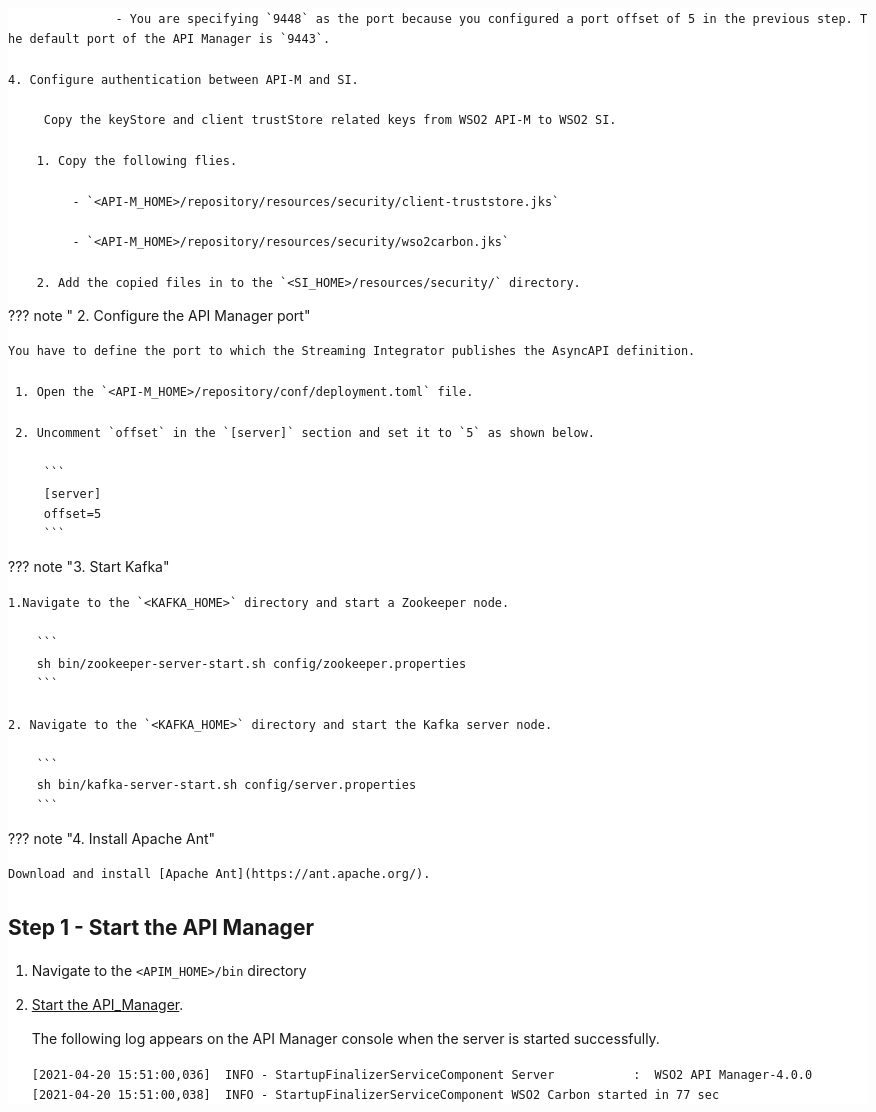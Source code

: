                    - You are specifying `9448` as the port because you configured a port offset of 5 in the previous step. The default port of the API Manager is `9443`.

    4. Configure authentication between API-M and SI.
       
         Copy the keyStore and client trustStore related keys from WSO2 API-M to WSO2 SI. 

        1. Copy the following flies.
                 
             - `<API-M_HOME>/repository/resources/security/client-truststore.jks`

             - `<API-M_HOME>/repository/resources/security/wso2carbon.jks`
          
        2. Add the copied files in to the `<SI_HOME>/resources/security/` directory.
        
??? note " 2. Configure the API Manager port"

    You have to define the port to which the Streaming Integrator publishes the AsyncAPI definition.
    
     1. Open the `<API-M_HOME>/repository/conf/deployment.toml` file.

     2. Uncomment `offset` in the `[server]` section and set it to `5` as shown below.

         ```
         [server]
         offset=5
         ```        

??? note "3. Start Kafka"

    1.Navigate to the `<KAFKA_HOME>` directory and start a Zookeeper node.

        ```
        sh bin/zookeeper-server-start.sh config/zookeeper.properties
        ```

    2. Navigate to the `<KAFKA_HOME>` directory and start the Kafka server node.

        ```
        sh bin/kafka-server-start.sh config/server.properties
        ```

??? note "4. Install Apache Ant"

    Download and install [Apache Ant](https://ant.apache.org/).

## Step 1 - Start the API Manager

1. Navigate to the `<APIM_HOME>/bin` directory 

2. [Start the API_Manager]({{base_path}}/install-and-setup/install/installing-the-product/running-the-api-m/).

     The following log appears on the API Manager console when the server is started successfully.

    ```
    [2021-04-20 15:51:00,036]  INFO - StartupFinalizerServiceComponent Server           :  WSO2 API Manager-4.0.0
    [2021-04-20 15:51:00,038]  INFO - StartupFinalizerServiceComponent WSO2 Carbon started in 77 sec
    ```
